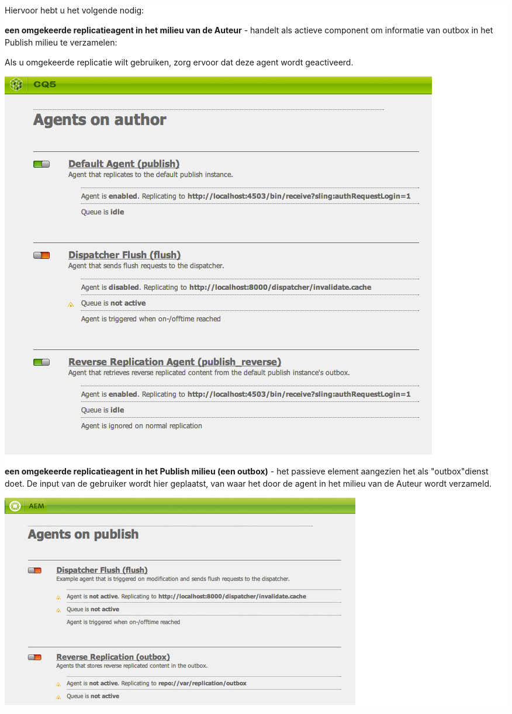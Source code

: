 Hiervoor hebt u het volgende nodig:

**een omgekeerde replicatieagent in het milieu van de Auteur** - handelt als actieve component om informatie van outbox in het Publish milieu te verzamelen:

Als u omgekeerde replicatie wilt gebruiken, zorg ervoor dat deze agent wordt geactiveerd.

![&#x200B; chlimage_1-23 &#x200B;](assets/chlimage_1-23.png)

**een omgekeerde replicatieagent in het Publish milieu (een outbox)** - het passieve element aangezien het als &quot;outbox&quot;dienst doet. De input van de gebruiker wordt hier geplaatst, van waar het door de agent in het milieu van de Auteur wordt verzameld.

![&#x200B; chlimage_1-1 &#x200B;](assets/chlimage_1-1.jpeg)
